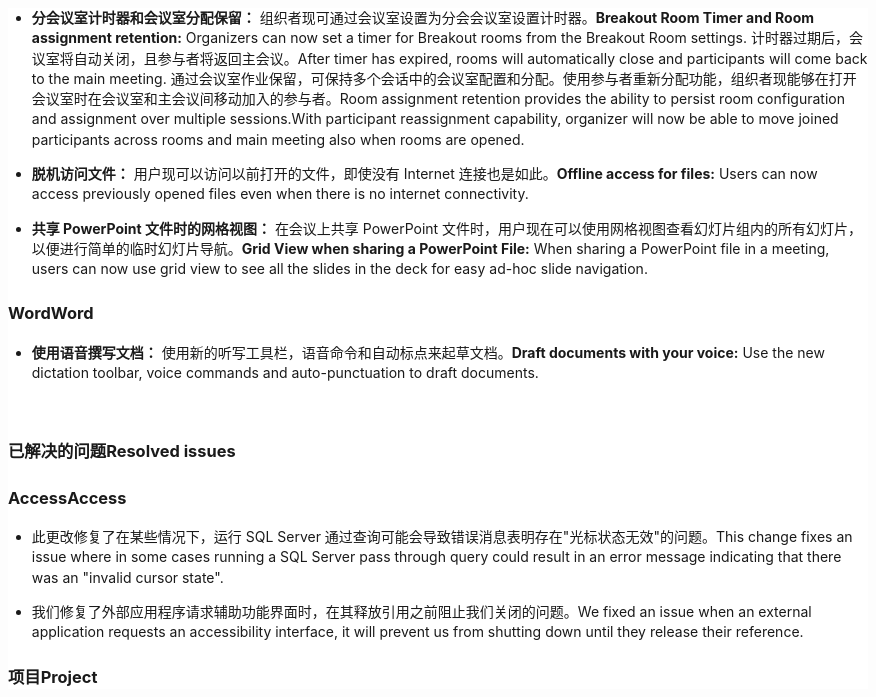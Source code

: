 - <span data-ttu-id="a1b3a-174">**分会议室计时器和会议室分配保留：** 组织者现可通过会议室设置为分会会议室设置计时器。</span><span class="sxs-lookup"><span data-stu-id="a1b3a-174">**Breakout Room Timer and Room assignment retention:** Organizers can now set a timer for Breakout rooms from the Breakout Room settings.</span></span> <span data-ttu-id="a1b3a-175">计时器过期后，会议室将自动关闭，且参与者将返回主会议。</span><span class="sxs-lookup"><span data-stu-id="a1b3a-175">After timer has expired, rooms will automatically close and participants will come back to the main meeting.</span></span> <span data-ttu-id="a1b3a-176">通过会议室作业保留，可保持多个会话中的会议室配置和分配。使用参与者重新分配功能，组织者现能够在打开会议室时在会议室和主会议间移动加入的参与者。</span><span class="sxs-lookup"><span data-stu-id="a1b3a-176">Room assignment retention provides the ability to persist room configuration and assignment over multiple sessions.With participant reassignment capability, organizer will now be able to move joined participants across rooms and main meeting also when rooms are opened.</span></span>

- <span data-ttu-id="a1b3a-177">**脱机访问文件：** 用户现可以访问以前打开的文件，即使没有 Internet 连接也是如此。</span><span class="sxs-lookup"><span data-stu-id="a1b3a-177">**Offline access for files:** Users can now access previously opened files even when there is no internet connectivity.</span></span>

- <span data-ttu-id="a1b3a-178">**共享 PowerPoint 文件时的网格视图：** 在会议上共享 PowerPoint 文件时，用户现在可以使用网格视图查看幻灯片组内的所有幻灯片，以便进行简单的临时幻灯片导航。</span><span class="sxs-lookup"><span data-stu-id="a1b3a-178">**Grid View when sharing a PowerPoint File:** When sharing a PowerPoint file in a meeting, users can now use grid view to see all the slides in the deck for easy ad-hoc slide navigation.</span></span>

### <a name="word"></a><span data-ttu-id="a1b3a-179">Word</span><span class="sxs-lookup"><span data-stu-id="a1b3a-179">Word</span></span>

- <span data-ttu-id="a1b3a-180">**使用语音撰写文档：** 使用新的听写工具栏，语音命令和自动标点来起草文档。</span><span class="sxs-lookup"><span data-stu-id="a1b3a-180">**Draft documents with your voice:** Use the new dictation toolbar, voice commands and auto-punctuation to draft documents.</span></span>


[//]: # (请勿移除功能详细信息内容结尾)

<br/>

[//]: # (请勿移除错误详细信息内容开头)


### <a name="resolved-issues"></a><span data-ttu-id="a1b3a-183">已解决的问题</span><span class="sxs-lookup"><span data-stu-id="a1b3a-183">Resolved issues</span></span>
### <a name="access"></a><span data-ttu-id="a1b3a-184">Access</span><span class="sxs-lookup"><span data-stu-id="a1b3a-184">Access</span></span>

- <span data-ttu-id="a1b3a-185">此更改修复了在某些情况下，运行 SQL Server 通过查询可能会导致错误消息表明存在"光标状态无效"的问题。</span><span class="sxs-lookup"><span data-stu-id="a1b3a-185">This change fixes an issue where in some cases running a SQL Server pass through query could result in an error message indicating that there was an "invalid cursor state".</span></span>

- <span data-ttu-id="a1b3a-186">我们修复了外部应用程序请求辅助功能界面时，在其释放引用之前阻止我们关闭的问题。</span><span class="sxs-lookup"><span data-stu-id="a1b3a-186">We fixed an issue when an external application requests an accessibility interface, it will prevent us from shutting down until they release their reference.</span></span>

### <a name="project"></a><span data-ttu-id="a1b3a-187">项目</span><span class="sxs-lookup"><span data-stu-id="a1b3a-187">Project</span></span>


[//]: # (请勿移除错误详细信息内容结尾)
[//]: # (请勿移除错误详细信息内容结尾)
[//]: # (请勿移除功能详细信息内容开头)
[//]: # (请勿移除错误详细信息内容结尾)
[//]: # (请勿移除错误详细信息内容结尾)
[//]: # (请勿移除错误详细信息内容结尾)
[//]: # (请勿移除功能详细信息内容开头)
[//]: # (请勿移除错误详细信息内容结尾)
[//]: # (请勿移除错误详细信息内容结尾)
[//]: # (请勿移除错误详细信息内容结尾)
[//]: # (请勿移除功能详细信息内容开头)
[//]: # (请勿移除错误详细信息内容结尾)
[//]: # (请勿移除错误详细信息内容结尾)
[//]: # (请勿移除错误详细信息内容结尾)
[//]: # (请勿移除功能详细信息内容开头)
[//]: # (请勿移除错误详细信息内容结尾)
[//]: # (请勿移除错误详细信息内容结尾)
[//]: # (请勿移除错误详细信息内容结尾)
[//]: # (请勿移除错误详细信息内容结尾)
[//]: # (请勿移除错误详细信息内容结尾)